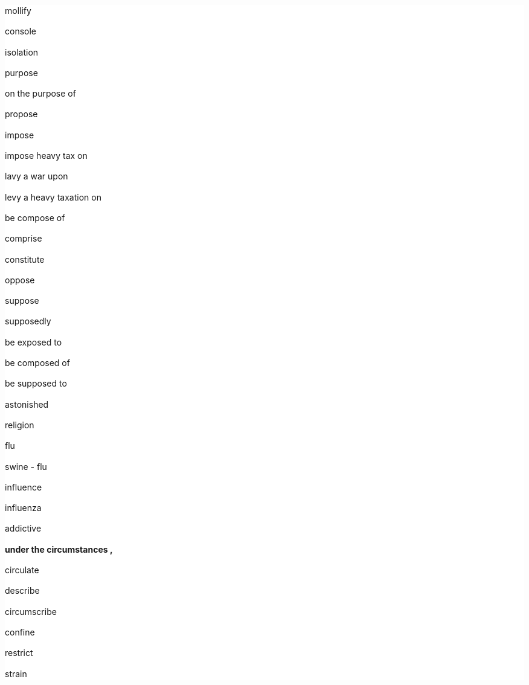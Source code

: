 mollify

console

isolation

purpose

on the purpose of 

propose

impose

impose heavy tax on 

lavy a war upon

levy a heavy taxation on 

be compose of

comprise

constitute

oppose

suppose

supposedly

be exposed to

be composed of

be supposed to

astonished

religion

flu

swine - flu

influence

influenza

addictive

**under the circumstances ,** 

circulate

describe

circumscribe

confine

restrict

strain
